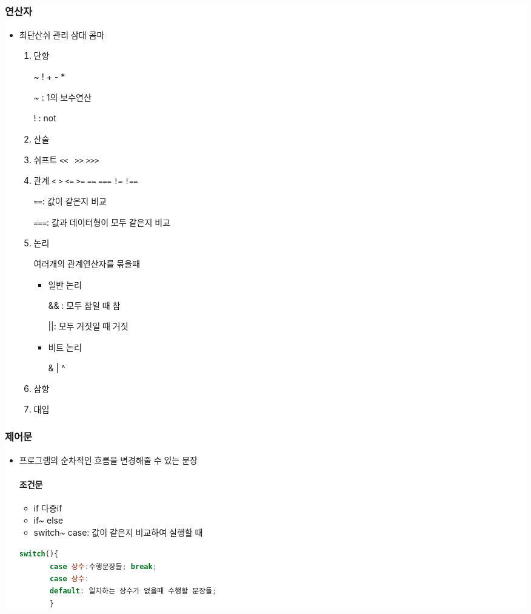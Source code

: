   

### 연산자

- 최단산쉬 관리 삼대 콤마

  1. 단항

     ~ ! + - *

     ~ : 1의 보수연산

     ! : not 

  2. 산술

  3. 쉬프트 ```<<``` ``` >>``` ```>>>```

  4. 관계  ```<``` ```>``` ```<=``` ```>=``` ```==``` ```===``` ```!=``` ```!==```

     ```==```: 값이 같은지 비교

     ```===```: 값과 데이터형이 모두 같은지 비교

  5. 논리

     여러개의 관계연산자를 묶을때

     - 일반 논리

       && : 모두 참일 때 참

       ||: 모두 거짓일 때 거짓

     - 비트 논리

       & | ^ 

  6. 삼항

  7. 대입



### 제어문

- 프로그램의 순차적인 흐름을 변경해줄 수 있는 문장

  #### 조건문

  - if 다중if
  - if~ else
  - switch~ case: 값이 같은지 비교하여 실행할 때

  ```javascript
  switch(){
         case 상수:수행문장들; break;
         case 상수:
         default: 일치하는 상수가 없을때 수행할 문장들;
         }
  ```
